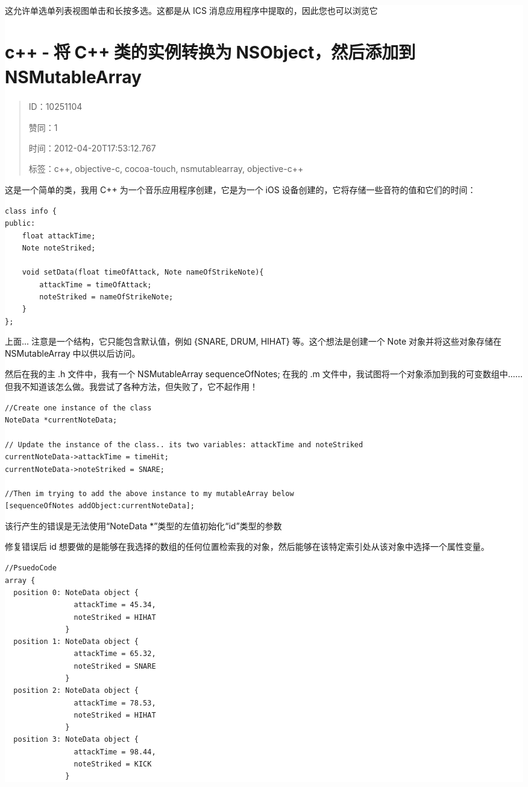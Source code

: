 这允许单选单列表视图单击和长按多选。这都是从 ICS 消息应用程序中提取的，因此您也可以浏览它

# c++ - 将 C++ 类的实例转换为 NSObject，然后添加到 NSMutableArray

> ID：10251104
> 
> 赞同：1
> 
> 时间：2012-04-20T17:53:12.767
> 
> 标签：c++, objective-c, cocoa-touch, nsmutablearray, objective-c++

这是一个简单的类，我用 C++ 为一个音乐应用程序创建，它是为一个 iOS 设备创建的，它将存储一些音符的值和它们的时间：

```
class info {
public:
    float attackTime;
    Note noteStriked;

    void setData(float timeOfAttack, Note nameOfStrikeNote){
        attackTime = timeOfAttack;
        noteStriked = nameOfStrikeNote;
    }
}; 
```

上面... 注意是一个结构，它只能包含默认值，例如 {SNARE, DRUM, HIHAT} 等。这个想法是创建一个 Note 对象并将这些对象存储在 NSMutableArray 中以供以后访问。

然后在我的主 .h 文件中，我有一个 NSMutableArray sequenceOfNotes; 在我的 .m 文件中，我试图将一个对象添加到我的可变数组中......但我不知道该怎么做。我尝试了各种方法，但失败了，它不起作用！

```
//Create one instance of the class
NoteData *currentNoteData;

// Update the instance of the class.. its two variables: attackTime and noteStriked
currentNoteData->attackTime = timeHit;
currentNoteData->noteStriked = SNARE;

//Then im trying to add the above instance to my mutableArray below
[sequenceOfNotes addObject:currentNoteData]; 
```

该行产生的错误是无法使用“NoteData *”类型的左值初始化“id”类型的参数

修复错误后 id 想要做的是能够在我选择的数组的任何位置检索我的对象，然后能够在该特定索引处从该对象中选择一个属性变量。

```
//PsuedoCode
array {
  position 0: NoteData object {
                attackTime = 45.34,
                noteStriked = HIHAT
              }
  position 1: NoteData object {
                attackTime = 65.32,
                noteStriked = SNARE
              }
  position 2: NoteData object {
                attackTime = 78.53,
                noteStriked = HIHAT
              }
  position 3: NoteData object {
                attackTime = 98.44,
                noteStriked = KICK
              }
```